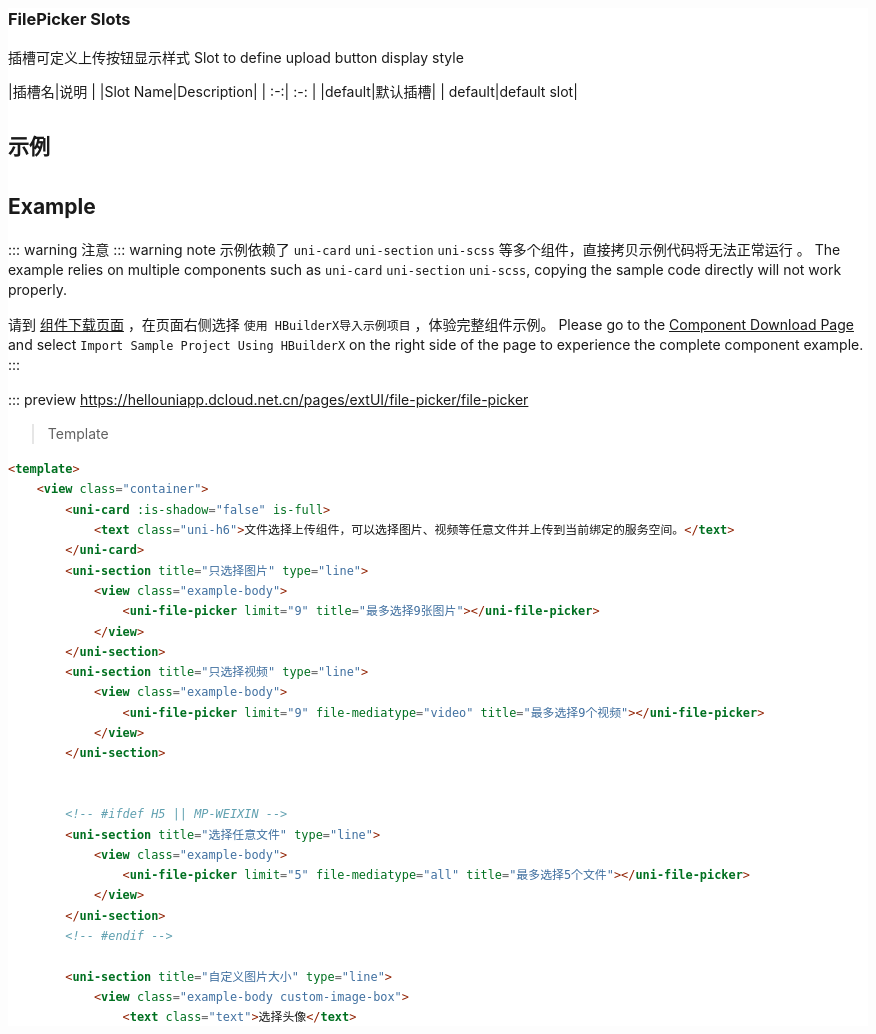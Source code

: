 ### FilePicker Slots

插槽可定义上传按钮显示样式 
Slot to define upload button display style

|插槽名|说明 |
|Slot Name|Description|
| :-:| :-:		  |
|default|默认插槽|
| default|default slot|


## 示例
## Example
::: warning 注意
::: warning note
示例依赖了 `uni-card` `uni-section` `uni-scss` 等多个组件，直接拷贝示例代码将无法正常运行 。
The example relies on multiple components such as `uni-card` `uni-section` `uni-scss`, copying the sample code directly will not work properly.

请到 [组件下载页面](https://ext.dcloud.net.cn/plugin?name=uni-file-picker) ，在页面右侧选择 `使用 HBuilderX导入示例项目` ，体验完整组件示例。
Please go to the [Component Download Page](https://ext.dcloud.net.cn/plugin?name=uni-file-picker) and select `Import Sample Project Using HBuilderX` on the right side of the page to experience the complete component example.
:::

::: preview https://hellouniapp.dcloud.net.cn/pages/extUI/file-picker/file-picker
> Template
``` html
<template>
	<view class="container">
		<uni-card :is-shadow="false" is-full>
			<text class="uni-h6">文件选择上传组件，可以选择图片、视频等任意文件并上传到当前绑定的服务空间。</text>
		</uni-card>
		<uni-section title="只选择图片" type="line">
			<view class="example-body">
				<uni-file-picker limit="9" title="最多选择9张图片"></uni-file-picker>
			</view>
		</uni-section>
		<uni-section title="只选择视频" type="line">
			<view class="example-body">
				<uni-file-picker limit="9" file-mediatype="video" title="最多选择9个视频"></uni-file-picker>
			</view>
		</uni-section>


		<!-- #ifdef H5 || MP-WEIXIN -->
		<uni-section title="选择任意文件" type="line">
			<view class="example-body">
				<uni-file-picker limit="5" file-mediatype="all" title="最多选择5个文件"></uni-file-picker>
			</view>
		</uni-section>
		<!-- #endif -->

		<uni-section title="自定义图片大小" type="line">
			<view class="example-body custom-image-box">
				<text class="text">选择头像</text>
```
